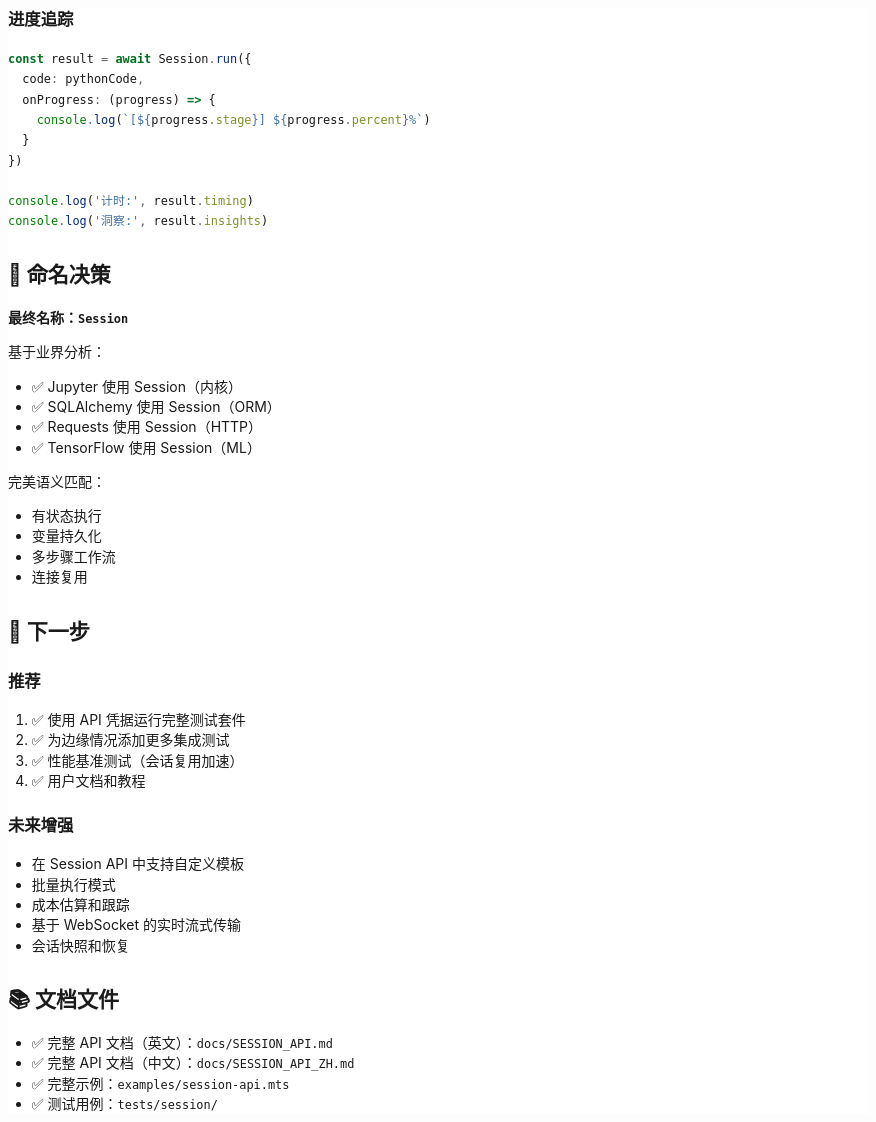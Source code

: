 ```typescript
```

### 进度追踪
```typescript
const result = await Session.run({
  code: pythonCode,
  onProgress: (progress) => {
    console.log(`[${progress.stage}] ${progress.percent}%`)
  }
})

console.log('计时:', result.timing)
console.log('洞察:', result.insights)
```

## 🎉 命名决策

**最终名称：`Session`**

基于业界分析：
- ✅ Jupyter 使用 Session（内核）
- ✅ SQLAlchemy 使用 Session（ORM）
- ✅ Requests 使用 Session（HTTP）
- ✅ TensorFlow 使用 Session（ML）

完美语义匹配：
- 有状态执行
- 变量持久化
- 多步骤工作流
- 连接复用

## 🚀 下一步

### 推荐
1. ✅ 使用 API 凭据运行完整测试套件
2. ✅ 为边缘情况添加更多集成测试
3. ✅ 性能基准测试（会话复用加速）
4. ✅ 用户文档和教程

### 未来增强
- 在 Session API 中支持自定义模板
- 批量执行模式
- 成本估算和跟踪
- 基于 WebSocket 的实时流式传输
- 会话快照和恢复

## 📚 文档文件

- ✅ 完整 API 文档（英文）：`docs/SESSION_API.md`
- ✅ 完整 API 文档（中文）：`docs/SESSION_API_ZH.md`
- ✅ 完整示例：`examples/session-api.mts`
- ✅ 测试用例：`tests/session/`
